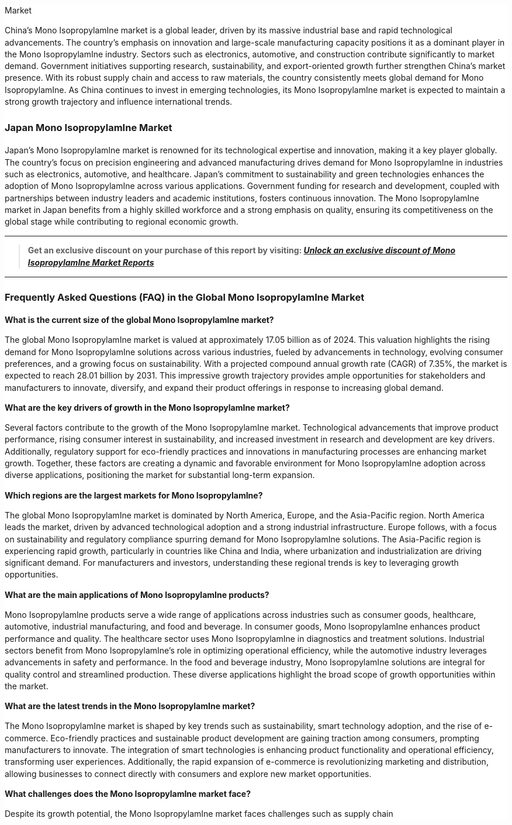 Market</h3><p>China&rsquo;s Mono IsopropylamIne market is a global leader, driven by its massive industrial base and rapid technological advancements. The country&rsquo;s emphasis on innovation and large-scale manufacturing capacity positions it as a dominant player in the Mono IsopropylamIne industry. Sectors such as electronics, automotive, and construction contribute significantly to market demand. Government initiatives supporting research, sustainability, and export-oriented growth further strengthen China&rsquo;s market presence. With its robust supply chain and access to raw materials, the country consistently meets global demand for Mono IsopropylamIne. As China continues to invest in emerging technologies, its Mono IsopropylamIne market is expected to maintain a strong growth trajectory and influence international trends.</p><h3>Japan Mono IsopropylamIne Market</h3><p>Japan&rsquo;s Mono IsopropylamIne market is renowned for its technological expertise and innovation, making it a key player globally. The country&rsquo;s focus on precision engineering and advanced manufacturing drives demand for Mono IsopropylamIne in industries such as electronics, automotive, and healthcare. Japan&rsquo;s commitment to sustainability and green technologies enhances the adoption of Mono IsopropylamIne across various applications. Government funding for research and development, coupled with partnerships between industry leaders and academic institutions, fosters continuous innovation. The Mono IsopropylamIne market in Japan benefits from a highly skilled workforce and a strong emphasis on quality, ensuring its competitiveness on the global stage while contributing to regional economic growth.</p><hr /><blockquote><p><strong>Get an exclusive discount on your purchase of this report by visiting: <em><a href="://marketresearchpulse.com/ask-for-discount/52915?utm_source=Github&amp;utm_medium=025">Unlock an exclusive discount of Mono IsopropylamIne Market Reports</a></em>&nbsp;</strong></p></blockquote><hr /><h3>Frequently Asked Questions (FAQ) in the Global Mono IsopropylamIne Market</h3><p><strong>What is the current size of the global Mono IsopropylamIne market?</strong></p><p>The global Mono IsopropylamIne market is valued at approximately 17.05 billion as of 2024. This valuation highlights the rising demand for Mono IsopropylamIne solutions across various industries, fueled by advancements in technology, evolving consumer preferences, and a growing focus on sustainability. With a projected compound annual growth rate (CAGR) of 7.35%, the market is expected to reach 28.01 billion by 2031. This impressive growth trajectory provides ample opportunities for stakeholders and manufacturers to innovate, diversify, and expand their product offerings in response to increasing global demand.</p><p><strong>What are the key drivers of growth in the Mono IsopropylamIne market?</strong></p><p>Several factors contribute to the growth of the Mono IsopropylamIne market. Technological advancements that improve product performance, rising consumer interest in sustainability, and increased investment in research and development are key drivers. Additionally, regulatory support for eco-friendly practices and innovations in manufacturing processes are enhancing market growth. Together, these factors are creating a dynamic and favorable environment for Mono IsopropylamIne adoption across diverse applications, positioning the market for substantial long-term expansion.</p><p><strong>Which regions are the largest markets for Mono IsopropylamIne?</strong></p><p>The global Mono IsopropylamIne market is dominated by North America, Europe, and the Asia-Pacific region. North America leads the market, driven by advanced technological adoption and a strong industrial infrastructure. Europe follows, with a focus on sustainability and regulatory compliance spurring demand for Mono IsopropylamIne solutions. The Asia-Pacific region is experiencing rapid growth, particularly in countries like China and India, where urbanization and industrialization are driving significant demand. For manufacturers and investors, understanding these regional trends is key to leveraging growth opportunities.</p><p><strong>What are the main applications of Mono IsopropylamIne products?</strong></p><p>Mono IsopropylamIne products serve a wide range of applications across industries such as consumer goods, healthcare, automotive, industrial manufacturing, and food and beverage. In consumer goods, Mono IsopropylamIne enhances product performance and quality. The healthcare sector uses Mono IsopropylamIne in diagnostics and treatment solutions. Industrial sectors benefit from Mono IsopropylamIne&rsquo;s role in optimizing operational efficiency, while the automotive industry leverages advancements in safety and performance. In the food and beverage industry, Mono IsopropylamIne solutions are integral for quality control and streamlined production. These diverse applications highlight the broad scope of growth opportunities within the market.</p><p><strong>What are the latest trends in the Mono IsopropylamIne market?</strong></p><p>The Mono IsopropylamIne market is shaped by key trends such as sustainability, smart technology adoption, and the rise of e-commerce. Eco-friendly practices and sustainable product development are gaining traction among consumers, prompting manufacturers to innovate. The integration of smart technologies is enhancing product functionality and operational efficiency, transforming user experiences. Additionally, the rapid expansion of e-commerce is revolutionizing marketing and distribution, allowing businesses to connect directly with consumers and explore new market opportunities.</p><p><strong>What challenges does the Mono IsopropylamIne market face?</strong></p><p>Despite its growth potential, the Mono IsopropylamIne market faces challenges such as supply chain